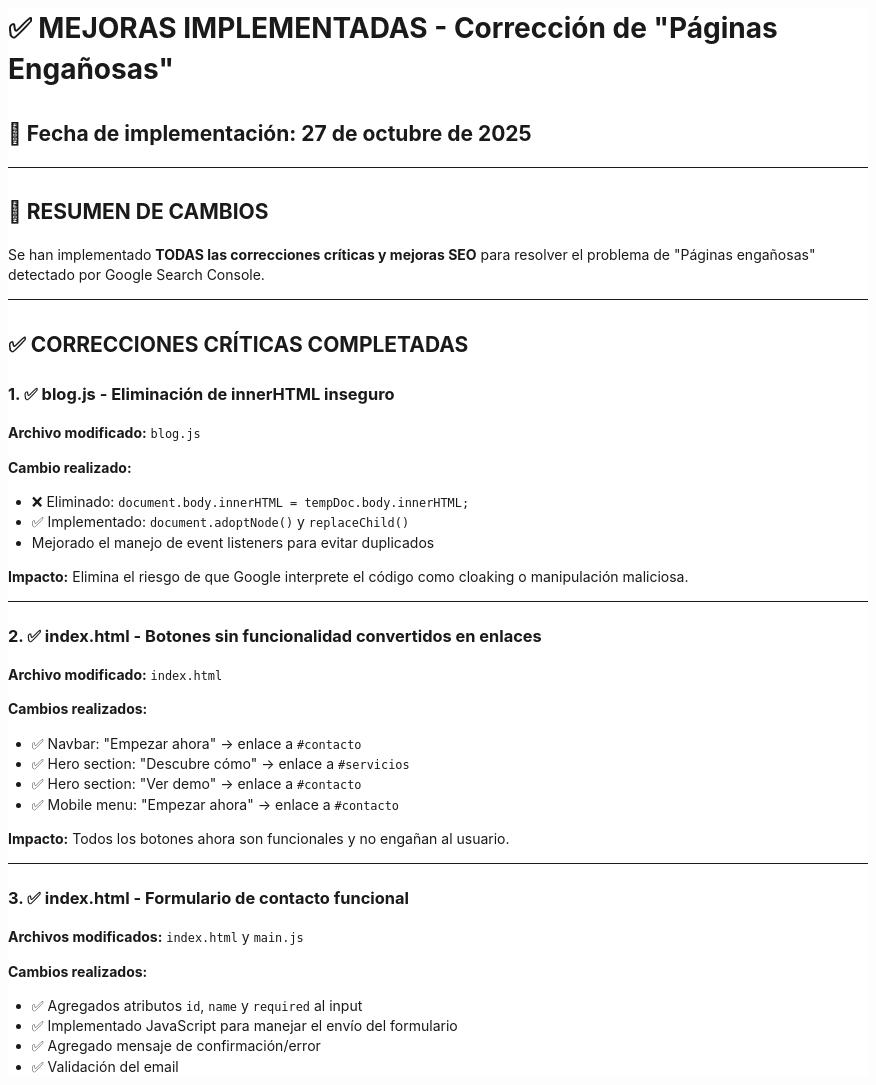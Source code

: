 # ✅ MEJORAS IMPLEMENTADAS - Corrección de "Páginas Engañosas"

## 📅 Fecha de implementación: 27 de octubre de 2025

---

## 🎯 RESUMEN DE CAMBIOS

Se han implementado **TODAS las correcciones críticas y mejoras SEO** para resolver el problema de "Páginas engañosas" detectado por Google Search Console.

---

## ✅ CORRECCIONES CRÍTICAS COMPLETADAS

### 1. ✅ blog.js - Eliminación de innerHTML inseguro
**Archivo modificado:** `blog.js`

**Cambio realizado:**
- ❌ Eliminado: `document.body.innerHTML = tempDoc.body.innerHTML;`
- ✅ Implementado: `document.adoptNode()` y `replaceChild()`
- Mejorado el manejo de event listeners para evitar duplicados

**Impacto:** Elimina el riesgo de que Google interprete el código como cloaking o manipulación maliciosa.

---

### 2. ✅ index.html - Botones sin funcionalidad convertidos en enlaces
**Archivo modificado:** `index.html`

**Cambios realizados:**
- ✅ Navbar: "Empezar ahora" → enlace a `#contacto`
- ✅ Hero section: "Descubre cómo" → enlace a `#servicios`
- ✅ Hero section: "Ver demo" → enlace a `#contacto`
- ✅ Mobile menu: "Empezar ahora" → enlace a `#contacto`

**Impacto:** Todos los botones ahora son funcionales y no engañan al usuario.

---

### 3. ✅ index.html - Formulario de contacto funcional
**Archivos modificados:** `index.html` y `main.js`

**Cambios realizados:**
- ✅ Agregados atributos `id`, `name` y `required` al input
- ✅ Implementado JavaScript para manejar el envío del formulario
- ✅ Agregado mensaje de confirmación/error
- ✅ Validación del email
